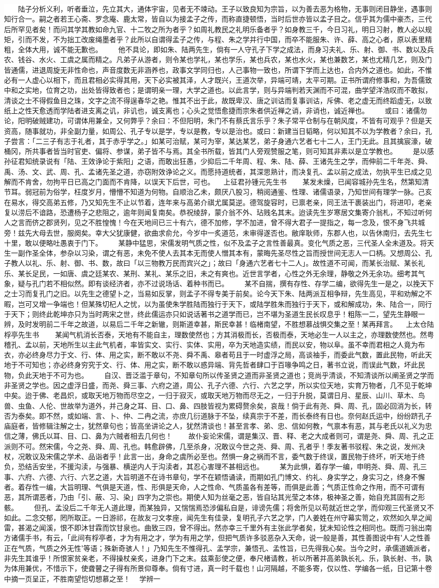 　　陆子分析义利，听者垂泣，先立其大，通体宇宙，见者无不竦动。王子以致良知为宗旨，以为善去恶为格物，无事则闭目静坐，遇事则知行合一。嗣之者若王心斋、罗念庵、鹿太常，皆自以为接孟子之传，而称直捷顿悟，当时后世亦皆以孟子目之。信乎其为儒中豪杰，三代后所罕见者矣！而问其学其教如命九官、十二牧之所为者乎？如周礼教民之礼明乐备者乎？如身教三千，今日习礼，明日习射，教人必以规矩，引而不发，不为拙工改废绳墨者乎？此所以自谓得孟子之传，与程、朱之学并行中国，而卒不能服朱、许、薛、高之心者，原以表里精粗，全体大用，诚不能无歉也。
　　他不具论，即如朱、陆两先生，倘有一人守孔子下学之成法，而身习夫礼、乐、射、御、书、数以及兵农、钱谷、水火、工虞之属而精之。凡弟子从游者，则令某也学礼，某也学乐，某也兵农，某也水火，某也兼数艺，某也尤精几艺，则及门皆通儒，进退周旋无非性命也，声音度数无非涵养也，政事文学同归也，人己事物一致也，所谓下学而上达也，合内外之道也。如此，不惟必有一人虚心以相下，而且君相必实得其用，天下必实被其泽，人才既兴，王道次举，异端可靖，太平可期。正书所谓府修事和，为吾儒致中和之实地，位育之功，出处皆得致者也；是谓明亲一理，大学之道也。以此言学，则与异端判若天渊而不可混，曲学望洋浩叹而不敢拟，清谈之士不得假鱼目之珠，文字之流不得逞春华之艳。惟其不出于此，故既卑汉、唐之训诂而复事训诂，斥佛、老之虚无而终蹈虚无，以致纸上之性天愈透而学陆者进支离之讥，非讥也，诚支离也；心头之觉悟愈捷而宗朱者供近禅之诮，非诮也，诚近禅也。
　　或曰：诸儒勿论，阳明破贼建功，可谓体用兼全，又何弊乎？余曰：不但阳明，朱门不有蔡氏言乐乎？朱子常平仓制与在朝风度，不皆有可观乎？但是天资高，随事就功，非全副力量，如周公、孔子专以是学，专以是教，专以是治也。或曰：新建当日韬略，何以知其不以为学教者？余曰，孔子尝言：「二三子有志于礼者，其于赤乎学之。」如某可治赋，某可为宰，某达某艺，弟子身通六艺者七十二人，王门无此。且其擒宸濠，破桶冈，所共事者皆当时官吏、偏将、参谋，弟子皆不与焉。其全书所载，皆其门人旁观赞服之笔，则可知其非素以是立学教也。
　　是以感孙征君知统录说有「陆、王效诤论于紫阳」之语，而敢出狂愚，少抑后二千年周、程、朱、陆、薛、王诸先生之学，而伸前二千年尧、舜、禹、汤、文、武、周、孔、孟诸先圣之道，亦窃附效诤论之义。而愿持道统者，其深思熟计，而决复孔、孟以前之成法，勿执平生已成之见解而不肯舍，勿拘平日已高之门面而不肯降，以误天下后世，可也。
　上征君孙锺元先生书
　　某发未燥，已闻容城孙先生名，然第知清节耳。弱冠前为俗学，枉度岁月，懵懵不知道为何物。自顺治乙未，颇厌八股习，稍阅通鉴、性理、诸儒语录，乃知世间有理学一脉。己亥在易水，得交高弟五修，乃又知先生不止以节着，连年来与高弟介祺尤属莫逆。德驾旋容时，已禀老亲，同王法干裹装出门，将进叩，老亲复以涝后不谙路，恐遭杨子之悲阻之，逾年则闻复南矣。恭祝绫辞，蒙介翁不外、玷贱名其末。迨读先生岁寒居文集寄介翁札，不知过听何人之言而侪之郡贤列，见之不胜惶愧！今在天地间已三十有六，德不加修，学不加进，曾不得大君子一提指之，每一念及，恨不身飞共城旁！兹先大母去世，服阕矣。幸大父犹康健，欲曲求俞允，今岁中一炙道范，未审得遂否也。敝庠耿师，东郡人也，以告休南归，去先生七十里，敢以便略吐愚衷于门下。
　　某静中猛思，宋儒发明气质之性，似不及孟子之言性善最真。变化气质之恶，三代圣人全未道及。将天生一副作圣全体，参杂以习染，谓之有恶，未免不使人去其本无而使人憎其本有，蒙晦先圣尽性之旨而授世间无志人一口柄。又想周公、孔子教人以礼、乐、射、御、书、数，故曰「以三物教万民而宾兴之」；故曰「身通六艺者七十二人」。故性道不可闻，而某长治赋、某长礼乐、某长足民，一如唐、虞之廷某农、某刑、某礼、某乐之旧，未之有爽也。近世言学者，心性之外无余理，静敬之外无余功。细考其气象，疑与孔门若不相似然。即有谈经济者，亦不过说场话、着种书而已。
　　某不自揣，撰有存性、存学二编，欲得先生一是之，以挽天下之士习而复孔门之旧。以先生之德望卜之，当易如反掌，则孟子不得专美于前矣。论今天下朱、陆两派互相争辩，先生高见，平和劝解之不暇，岂可又增一争端也！但某殊切杞人之忧，以为虽使朱学胜陆而独行于天下，或陆学胜朱而独行于天下，或和解成功，朱、陆合一，同行于天下；则终此乾坤亦只为当时两宋之世，终此儒运亦只如说话著书之道学而已，岂不堪为圣道生民长叹息乎！粗陈一二，望先生静眼一辨，及时发明前二千年之故道，以易后二千年之新辙，则斯道幸甚，斯民幸甚！临楮南望，不胜想慕战惧交集之至！某再拜言。
　上太仓陆桴亭先生书
　　某闻气机消长否泰，天地有不能自主，理数使然也；方其消极而长，否极而泰，天地必生一人以主之，亦理数使然也。然粤稽孔、孟以前，天地所生以主此气机者，率皆实文、实行、实体、实用，卒为天地造实绩，而民以安，物以阜。虽不幸而君相之人竟为布衣，亦必终身尽力于文、行、体、用之实，断不敢以不尧、舜不禹、皋者苟且于一时虚浮之局，高谈袖手，而委此气数，置此民物，听此天地于不可知也；亦必终身穷究于文、行、体、用之实，断不敢以惑异端、背先哲者肆口于百喙争鸣之日，著书立说，而误此气数，坏此民物，负此天地于不可为也。
　　自汉、晋泛滥于章句，不知章句所以传圣贤之道而非圣贤之道也；竞尚乎清谈，不知清谈所以阐圣贤之学而非圣贤之学也。因之虚浮日盛，而尧、舜三事、六府之道，周公、孔子六德、六行、六艺之学，所以实位天地，实育万物者，几不见于乾坤中矣。迨于佛、老昌炽，或取天地万物而尽空之，一归于寂灭，或取天地万物而尽无之，一归于升脱，莫谓日月、星辰、山川、草木、鸟兽、虫鱼、人伦、世故举为道外，并己身之耳、目、口、鼻、四肢皆视为累碍赘余矣，哀哉！倘于此有尧、舜、周、孔，固必回消为长，转否为泰矣。即不然，或如端、言、卜、仲、二冉之流，亦庶几衍道脉于不坠，续真宗于不差，而长泰终有日也。奈何赵氏运中，纷纷跻孔子庙庭者，皆修辑注解之士，犹然章句也；皆高坐讲论之人，犹然清谈也！甚至言孝、弟、忠、信如何教，气禀本有恶，其与老氏以礼义为忠信之薄，佛氏以耳、目、口、鼻为六贼者相去几何也！
　　故仆妄论宋儒，谓是集汉、晋、释、老之大成者则可，谓是尧、舜、周、孔之正派则不可。然宋儒，今之尧、舜、周、孔也。韩愈辟佛，几至杀身，况敢议今世之尧、舜、周、孔者乎！季友著书驳程、朱之说，发州决杖，况敢议及宋儒之学术、品诣者乎！此言一出，身命之虞所必至也。然惧一身之祸而不言，委气数于终误，置民物于终坏，听天地于终负，恐结舌安坐，不援沟渎，与强暴、横逆内人于沟渎者，其忍心害理不甚相远也。
　　某为此惧，着存学一编，申明尧、舜、周、孔三事、六府、六德、六行、六艺之道，大旨明道不在诗书章句，学不在颖悟诵读，而期如孔门博文、约礼、身实学之，身实习之，终身不懈者。着存性一编，大旨明理、气俱是天道，性、形俱是天命，人之性命、气质虽各有差等，而俱是此善；气质正性命之作用，而不可谓有恶，其所谓恶者，乃由「引、蔽、习、染」四字为之崇也。期使人知为丝毫之恶，皆自玷其光莹之本体，极神圣之善，始自充其固有之形骸。
　　但孔、孟没后二千年无人道此理，而某独异，又惴惴焉恐涉偏私自是，诽谤先儒；将舍所见以苟就近世之学，而仰观三代圣贤又不如此。二念交郁，罔所取正。一日游祁，在故友刁文孝座，闻先生有佳录，复明孔子六艺之学，门人姜姓在州守幕实笥之，欢然如久旱之闻雷，甚渴之闻溪，恨不即沐甘霖而饮甘泉也。曲致三四，曾不得出。然亦幸三千里外有主张此学者矣，犹未知论性之相同也。既而刁翁出南方诸儒手书，有云，「此间有桴亭者，才为有用之才，学为有用之学，但把气质许多驳恶杂入天命，说一般是善，其性善图说中有'人之性善正在气质，气质之外无性'等语；殊新奇骇人！」乃知先生不惟得孔、孟学宗，兼悟孔、孟性旨，已先得我心矣。当今之时，承儒道嫡派者，非先生其谁乎！所恨家贫亲老，不得操杖亲炙，进身门下之末。兹乘彭使之便，奉尺楮请教，祈以所著并高弟孰长礼、乐，孰长射、书，孰为体用兼优，不惜示下，使聋瞽之子得有所景仰尊奉。倘有寸进，真一时千载也！山河隔越，不能多寄，仅以性、学编各一纸，日记第十卷中摘一页呈正，不胜南望恺切想慕之至！
　学辨一
